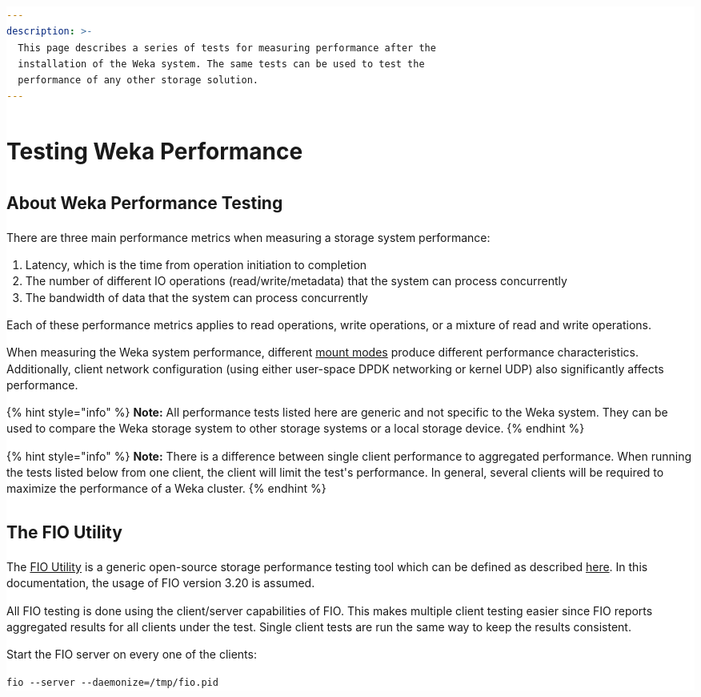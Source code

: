 ```yaml
---
description: >-
  This page describes a series of tests for measuring performance after the
  installation of the Weka system. The same tests can be used to test the
  performance of any other storage solution.
---
```


# Testing Weka Performance

## About Weka Performance Testing

There are three main performance metrics when measuring a storage system performance:

1. Latency, which is the time from operation initiation to completion
2. The number of different IO operations \(read/write/metadata\) that the system can process concurrently
3. The bandwidth of data that the system can process concurrently

Each of these performance metrics applies to read operations, write operations, or a mixture of read and write operations.

‌When measuring the Weka system performance, different [mount modes](../overview/weka-client-and-mount-modes.md) produce different performance characteristics. Additionally, client network configuration \(using either user-space DPDK networking or kernel UDP\) also significantly affects performance.

{% hint style="info" %}
**Note:** All performance tests listed here are generic and not specific to the Weka system. They can be used to compare the Weka storage system to other storage systems or a local storage device.
{% endhint %}

{% hint style="info" %}
**Note:** There is a difference between single client performance to aggregated performance. When running the tests listed below from one client, the client will limit the test's performance. In general, several clients will be required to maximize the performance of a Weka cluster.
{% endhint %}

## The FIO Utility

The [FIO Utility](https://linux.die.net/man/1/fio) is a generic open-source storage performance testing tool which can be defined as described [here](https://fio.readthedocs.io/en/latest/fio_doc.html). In this documentation, the usage of FIO version 3.20 is assumed.

All FIO testing is done using the client/server capabilities of FIO. This makes multiple client testing easier since FIO reports aggregated results for all clients under the test. Single client tests are run the same way to keep the results consistent.

Start the FIO server on every one of the clients:

```text
fio --server --daemonize=/tmp/fio.pid
```
